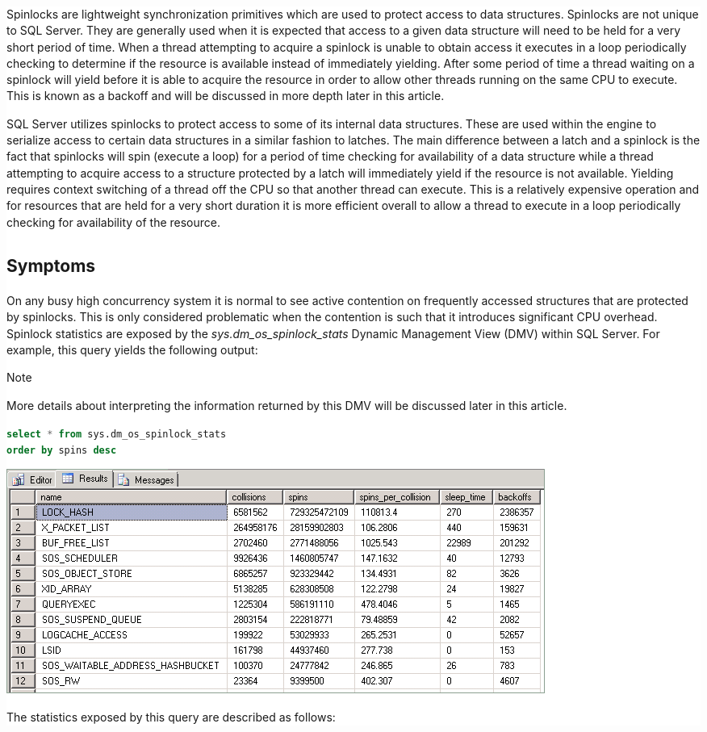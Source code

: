 Spinlocks are lightweight synchronization primitives which are used to protect access to data structures. Spinlocks are not unique to SQL Server. They are generally used when it is expected that access to a given data structure will need to be held for a very short period of time. When a thread attempting to acquire a spinlock is unable to obtain access it executes in a loop periodically checking to determine if the resource is available instead of immediately yielding. After some period of time a thread waiting on a spinlock will yield before it is able to acquire the resource in order to allow other threads running on the same CPU to execute. This is known as a backoff and will be discussed in more depth later in this article.

SQL Server utilizes spinlocks to protect access to some of its internal data structures. These are used within the engine to serialize access to certain data structures in a similar fashion to latches. The main difference between a latch and a spinlock is the fact that spinlocks will spin (execute a loop) for a period of time checking for availability of a data structure while a thread attempting to acquire access to a structure protected by a latch will immediately yield if the resource is not available. Yielding requires context switching of a thread off the CPU so that another thread can execute. This is a relatively expensive operation and for resources that are held for a very short duration it is more efficient overall to allow a thread to execute in a loop periodically checking for availability of the resource.

## Symptoms

On any busy high concurrency system it is normal to see active contention on frequently accessed structures that are protected by spinlocks. This is only considered problematic when the contention is such that it introduces significant CPU overhead. Spinlock statistics are exposed by the *sys.dm_os_spinlock_stats* Dynamic Management View (DMV) within SQL Server. For example, this query yields the following output:

> [!NOTE]
> More details about interpreting the information returned by this DMV will be discussed later in this article.

```sql
select * from sys.dm_os_spinlock_stats
order by spins desc
```

![sys.dm_os_spinlock_stats output](./media/diagnose-resolve-spinlock-contention/image4.png)

The statistics exposed by this query are described as follows:
